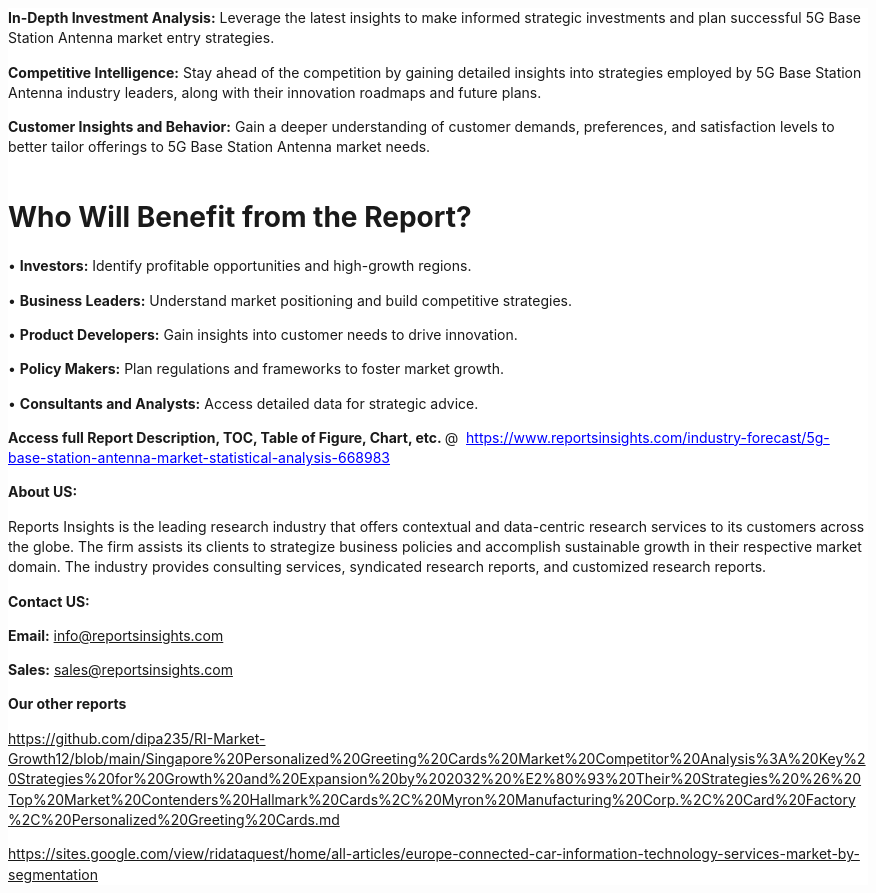 <strong>In-Depth Investment Analysis:</strong>
Leverage the latest insights to make informed strategic investments and plan successful 5G Base Station Antenna market entry strategies.

<strong>Competitive Intelligence:</strong>
Stay ahead of the competition by gaining detailed insights into strategies employed by 5G Base Station Antenna industry leaders, along with their innovation roadmaps and future plans.

<strong>Customer Insights and Behavior:</strong>
Gain a deeper understanding of customer demands, preferences, and satisfaction levels to better tailor offerings to 5G Base Station Antenna market needs.

# <strong>Who Will Benefit from the Report?</strong>

• <strong>Investors:</strong> Identify profitable opportunities and high-growth regions.

• <strong>Business Leaders:</strong> Understand market positioning and build competitive strategies.

• <strong>Product Developers:</strong> Gain insights into customer needs to drive innovation.

• <strong>Policy Makers:</strong> Plan regulations and frameworks to foster market growth.

• <strong>Consultants and Analysts:</strong> Access detailed data for strategic advice.
</ul>
<strong>Access full Report Description, TOC, Table of Figure, Chart, etc. </strong>@  <a href=https://www.reportsinsights.com/industry-forecast/5g-base-station-antenna-market-statistical-analysis-668983 style=color:#0000ff;>https://www.reportsinsights.com/industry-forecast/5g-base-station-antenna-market-statistical-analysis-668983</a></font>

<strong><strong>About US</strong>:</strong>

Reports Insights is the leading research industry that offers contextual and data-centric research services to its customers across the globe. The firm assists its clients to strategize business policies and accomplish sustainable growth in their respective market domain. The industry provides consulting services, syndicated research reports, and customized research reports.

<strong>Contact US:</strong>

<p class=""""><b>Email:</b> <a href=mailto:info@reportsinsights.com>info@reportsinsights.com</a></p>
<p class=""""><b>Sales:</b> <a href=mailto:sales@reportsinsights.com>sales@reportsinsights.com</a></p>

<strong>Our other reports</strong>

<a href=https://github.com/dipa235/RI-Market-Growth12/blob/main/Singapore%20Personalized%20Greeting%20Cards%20Market%20Competitor%20Analysis%3A%20Key%20Strategies%20for%20Growth%20and%20Expansion%20by%202032%20%E2%80%93%20Their%20Strategies%20%26%20Top%20Market%20Contenders%20Hallmark%20Cards%2C%20Myron%20Manufacturing%20Corp.%2C%20Card%20Factory%2C%20Personalized%20Greeting%20Cards.md>https://github.com/dipa235/RI-Market-Growth12/blob/main/Singapore%20Personalized%20Greeting%20Cards%20Market%20Competitor%20Analysis%3A%20Key%20Strategies%20for%20Growth%20and%20Expansion%20by%202032%20%E2%80%93%20Their%20Strategies%20%26%20Top%20Market%20Contenders%20Hallmark%20Cards%2C%20Myron%20Manufacturing%20Corp.%2C%20Card%20Factory%2C%20Personalized%20Greeting%20Cards.md</a>

<a href=https://sites.google.com/view/ridataquest/home/all-articles/europe-connected-car-information-technology-services-market-by-segmentation>https://sites.google.com/view/ridataquest/home/all-articles/europe-connected-car-information-technology-services-market-by-segmentation</a>
